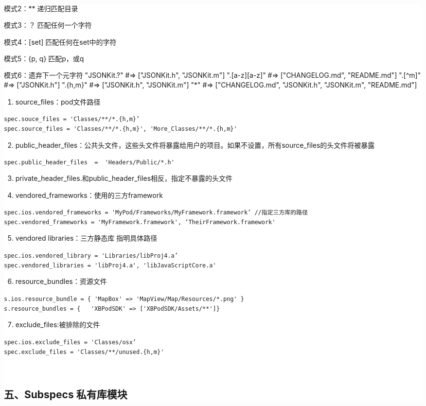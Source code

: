 模式2：**
递归匹配目录

模式3：？
匹配任何一个字符

模式4：[set]
匹配任何在set中的字符

模式5：{p, q}
匹配p，或q

模式6：遗弃下一个元字符
"JSONKit.?" #=> ["JSONKit.h", "JSONKit.m"]
".[a-z][a-z]" #=> ["CHANGELOG.md", "README.md"]
".[^m]" #=> ["JSONKit.h"]
".{h,m}" #=> ["JSONKit.h", "JSONKit.m"]
"*" #=> ["CHANGELOG.md", "JSONKit.h", "JSONKit.m", "README.md"]

1. source_files：pod文件路径
```
spec.souce_files = 'Classes/**/*.{h,m}’
spec.source_files = 'Classes/**/*.{h,m}', 'More_Classes/**/*.{h,m}'
```

2. public_header_files：公共头文件，这些头文件将暴露给用户的项目。如果不设置，所有source_files的头文件将被暴露
```
spec.public_header_files  =  'Headers/Public/*.h'
```
      
3. private_header_files.和public_header_files相反，指定不暴露的头文件

4. vendored_frameworks：使用的三方framework
```
spec.ios.vendored_frameworks = 'MyPod/Frameworks/MyFramework.framework’ //指定三方库的路径
spec.vendored_frameworks = 'MyFramework.framework', ‘TheirFramework.framework'
```
 
5. vendored libraries：三方静态库 指明具体路径
```
spec.ios.vendored_library = 'Libraries/libProj4.a’
spec.vendored_libraries = 'libProj4.a', 'libJavaScriptCore.a'
```

6. resource_bundles：资源文件
```
s.ios.resource_bundle = { 'MapBox' => 'MapView/Map/Resources/*.png' }
s.resource_bundles = {   'XBPodSDK' => ['XBPodSDK/Assets/**']}
```
 
7. exclude_files:被排除的文件
```
spec.ios.exclude_files = 'Classes/osx’
spec.exclude_files = 'Classes/**/unused.{h,m}'
```
 
 <br>
 
## 五、Subspecs 私有库模块

